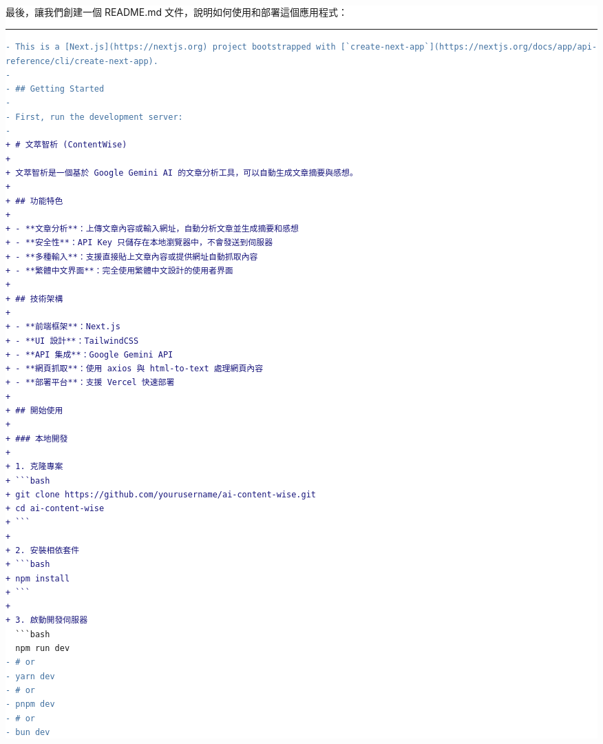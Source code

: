 
最後，讓我們創建一個 README.md 文件，說明如何使用和部署這個應用程式：

---

```diff
- This is a [Next.js](https://nextjs.org) project bootstrapped with [`create-next-app`](https://nextjs.org/docs/app/api-reference/cli/create-next-app).
- 
- ## Getting Started
- 
- First, run the development server:
- 
+ # 文萃智析 (ContentWise)
+ 
+ 文萃智析是一個基於 Google Gemini AI 的文章分析工具，可以自動生成文章摘要與感想。
+ 
+ ## 功能特色
+ 
+ - **文章分析**：上傳文章內容或輸入網址，自動分析文章並生成摘要和感想
+ - **安全性**：API Key 只儲存在本地瀏覽器中，不會發送到伺服器
+ - **多種輸入**：支援直接貼上文章內容或提供網址自動抓取內容
+ - **繁體中文界面**：完全使用繁體中文設計的使用者界面
+ 
+ ## 技術架構
+ 
+ - **前端框架**：Next.js
+ - **UI 設計**：TailwindCSS
+ - **API 集成**：Google Gemini API
+ - **網頁抓取**：使用 axios 與 html-to-text 處理網頁內容
+ - **部署平台**：支援 Vercel 快速部署
+ 
+ ## 開始使用
+ 
+ ### 本地開發
+ 
+ 1. 克隆專案
+ ```bash
+ git clone https://github.com/yourusername/ai-content-wise.git
+ cd ai-content-wise
+ ```
+ 
+ 2. 安裝相依套件
+ ```bash
+ npm install
+ ```
+ 
+ 3. 啟動開發伺服器
  ```bash
  npm run dev
- # or
- yarn dev
- # or
- pnpm dev
- # or
- bun dev
  ```
  